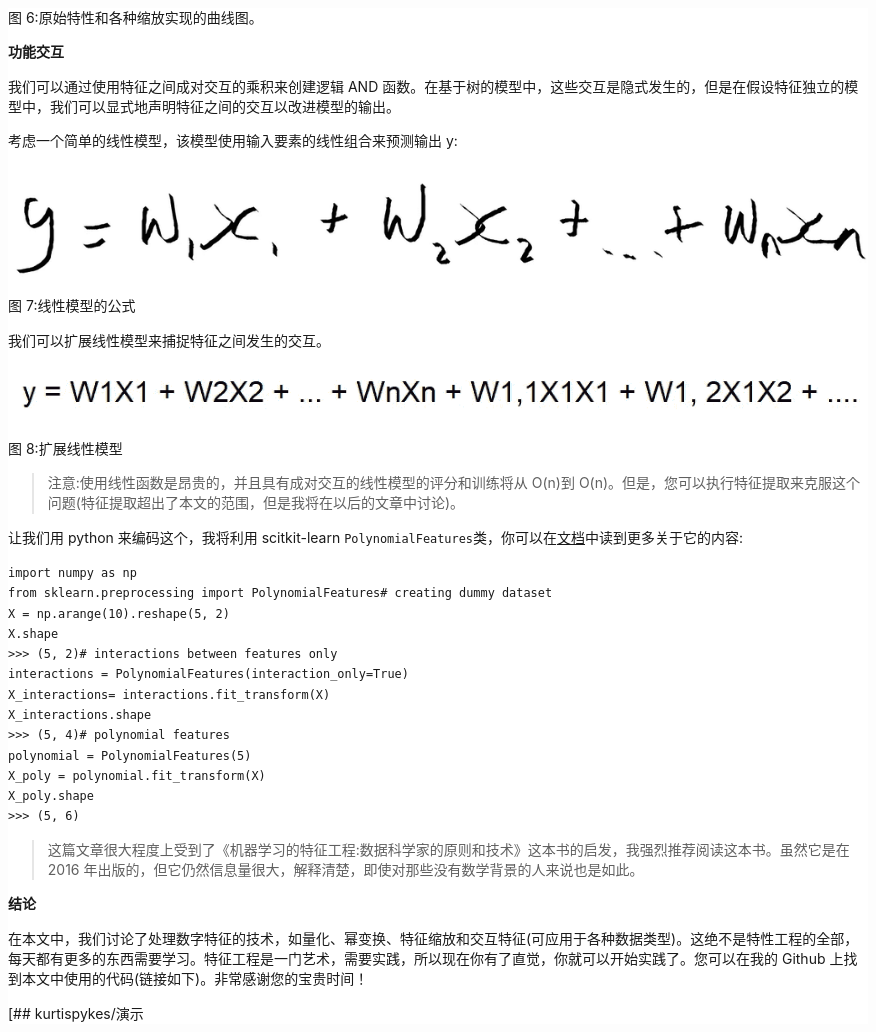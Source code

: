 图 6:原始特性和各种缩放实现的曲线图。

**功能交互**

我们可以通过使用特征之间成对交互的乘积来创建逻辑 AND 函数。在基于树的模型中，这些交互是隐式发生的，但是在假设特征独立的模型中，我们可以显式地声明特征之间的交互以改进模型的输出。

考虑一个简单的线性模型，该模型使用输入要素的线性组合来预测输出 y:

![](img/21e41afbdc3e3035722ae671a024bf39.png)

图 7:线性模型的公式

我们可以扩展线性模型来捕捉特征之间发生的交互。

![](img/5962c4c621be1fb3246c8939e25ba58d.png)

图 8:扩展线性模型

> 注意:使用线性函数是昂贵的，并且具有成对交互的线性模型的评分和训练将从 O(n)到 O(n)。但是，您可以执行特征提取来克服这个问题(特征提取超出了本文的范围，但是我将在以后的文章中讨论)。

让我们用 python 来编码这个，我将利用 scitkit-learn `PolynomialFeatures`类，你可以在[文档](https://scikit-learn.org/stable/modules/generated/sklearn.preprocessing.PolynomialFeatures.html)中读到更多关于它的内容:

```
import numpy as np
from sklearn.preprocessing import PolynomialFeatures# creating dummy dataset
X = np.arange(10).reshape(5, 2)
X.shape
>>> (5, 2)# interactions between features only
interactions = PolynomialFeatures(interaction_only=True)
X_interactions= interactions.fit_transform(X)
X_interactions.shape
>>> (5, 4)# polynomial features 
polynomial = PolynomialFeatures(5)
X_poly = polynomial.fit_transform(X)
X_poly.shape
>>> (5, 6)
```

> 这篇文章很大程度上受到了《机器学习的特征工程:数据科学家的原则和技术》这本书的启发，我强烈推荐阅读这本书。虽然它是在 2016 年出版的，但它仍然信息量很大，解释清楚，即使对那些没有数学背景的人来说也是如此。

**结论**

在本文中，我们讨论了处理数字特征的技术，如量化、幂变换、特征缩放和交互特征(可应用于各种数据类型)。这绝不是特性工程的全部，每天都有更多的东西需要学习。特征工程是一门艺术，需要实践，所以现在你有了直觉，你就可以开始实践了。您可以在我的 Github 上找到本文中使用的代码(链接如下)。非常感谢您的宝贵时间！

[](https://github.com/kurtispykes/demo/tree/master) [## kurtispykes/演示
